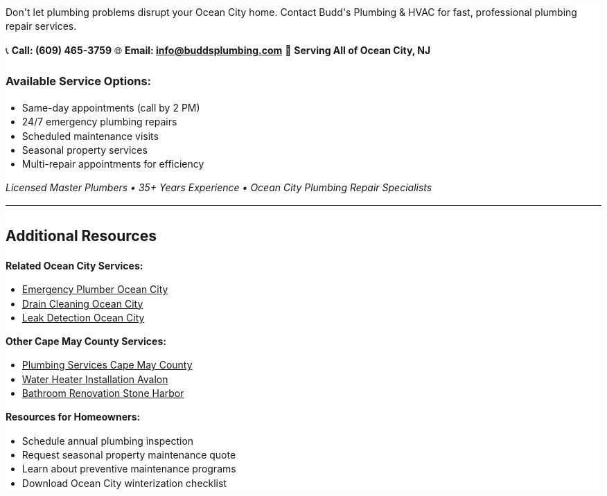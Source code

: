 Don't let plumbing problems disrupt your Ocean City home. Contact Budd's Plumbing & HVAC for fast, professional plumbing repair services.

📞 **Call: (609) 465-3759**
🌐 **Email: info@buddsplumbing.com**
📍 **Serving All of Ocean City, NJ**

### Available Service Options:
- Same-day appointments (call by 2 PM)
- 24/7 emergency plumbing repairs
- Scheduled maintenance visits
- Seasonal property services
- Multi-repair appointments for efficiency

*Licensed Master Plumbers • 35+ Years Experience • Ocean City Plumbing Repair Specialists*

---

## Additional Resources

**Related Ocean City Services:**
- [Emergency Plumber Ocean City](/emergency-plumber-ocean-city-nj)
- [Drain Cleaning Ocean City](/drain-cleaning-ocean-city-nj)
- [Leak Detection Ocean City](/leak-detection-ocean-city-nj)

**Other Cape May County Services:**
- [Plumbing Services Cape May County](/services)
- [Water Heater Installation Avalon](/water-heater-installation-avalon-nj)
- [Bathroom Renovation Stone Harbor](/bathroom-renovation-stone-harbor-nj)

**Resources for Homeowners:**
- Schedule annual plumbing inspection
- Request seasonal property maintenance quote
- Learn about preventive maintenance programs
- Download Ocean City winterization checklist
